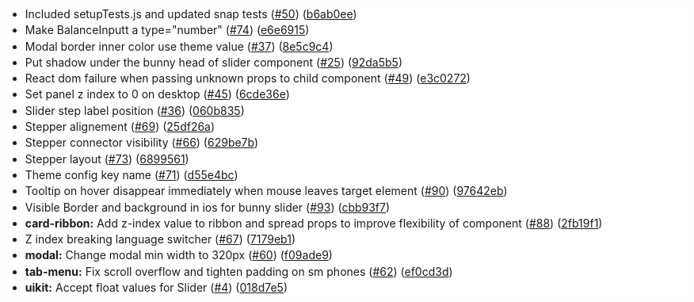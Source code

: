 - Included setupTests.js and updated snap tests ([#50](https://github.com/pancakeswap/dneroswap-toolkit/tree/master/packages/dnero-uikit/issues/50)) ([b6ab0ee](https://github.com/pancakeswap/dneroswap-toolkit/tree/master/packages/dnero-uikit/commit/b6ab0ee48e82c8ac88b288e1f790e1c91babb93d))
- Make BalanceInputt a type="number" ([#74](https://github.com/pancakeswap/dneroswap-toolkit/tree/master/packages/dnero-uikit/issues/74)) ([e6e6915](https://github.com/pancakeswap/dneroswap-toolkit/tree/master/packages/dnero-uikit/commit/e6e69151a79c35f9c736b1fb996cebb99ce526fc))
- Modal border inner color use theme value ([#37](https://github.com/pancakeswap/dneroswap-toolkit/tree/master/packages/dnero-uikit/issues/37)) ([8e5c9c4](https://github.com/pancakeswap/dneroswap-toolkit/tree/master/packages/dnero-uikit/commit/8e5c9c409b38059f70f6746bc769f4eced009660))
- Put shadow under the bunny head of slider component ([#25](https://github.com/pancakeswap/dneroswap-toolkit/tree/master/packages/dnero-uikit/issues/25)) ([92da5b5](https://github.com/pancakeswap/dneroswap-toolkit/tree/master/packages/dnero-uikit/commit/92da5b5cf746c1a3e10d05c3e5344943a926d943))
- React dom failure when passing unknown props to child component ([#49](https://github.com/pancakeswap/dneroswap-toolkit/tree/master/packages/dnero-uikit/issues/49)) ([e3c0272](https://github.com/pancakeswap/dneroswap-toolkit/tree/master/packages/dnero-uikit/commit/e3c02729bb5c1391d6179a7da6c38bdee6f741bf))
- Set panel z index to 0 on desktop ([#45](https://github.com/pancakeswap/dneroswap-toolkit/tree/master/packages/dnero-uikit/issues/45)) ([6cde36e](https://github.com/pancakeswap/dneroswap-toolkit/tree/master/packages/dnero-uikit/commit/6cde36ee73b2075de85ef809bed3f959e46de6e2))
- Slider step label position ([#36](https://github.com/pancakeswap/dneroswap-toolkit/tree/master/packages/dnero-uikit/issues/36)) ([060b835](https://github.com/pancakeswap/dneroswap-toolkit/tree/master/packages/dnero-uikit/commit/060b835c68d67d83575f3f8783c2610133798aea))
- Stepper alignement ([#69](https://github.com/pancakeswap/dneroswap-toolkit/tree/master/packages/dnero-uikit/issues/69)) ([25df26a](https://github.com/pancakeswap/dneroswap-toolkit/tree/master/packages/dnero-uikit/commit/25df26a9c9e6668c4e0ccd8171df6f748b41dccf))
- Stepper connector visibility ([#66](https://github.com/pancakeswap/dneroswap-toolkit/tree/master/packages/dnero-uikit/issues/66)) ([629be7b](https://github.com/pancakeswap/dneroswap-toolkit/tree/master/packages/dnero-uikit/commit/629be7b33cc3c7d95499ca67b7a175a29f3f7225))
- Stepper layout ([#73](https://github.com/pancakeswap/dneroswap-toolkit/tree/master/packages/dnero-uikit/issues/73)) ([6899561](https://github.com/pancakeswap/dneroswap-toolkit/tree/master/packages/dnero-uikit/commit/6899561397a065e625b9ea2461f5d1a7b328fa3a))
- Theme config key name ([#71](https://github.com/pancakeswap/dneroswap-toolkit/tree/master/packages/dnero-uikit/issues/71)) ([d55e4bc](https://github.com/pancakeswap/dneroswap-toolkit/tree/master/packages/dnero-uikit/commit/d55e4bc76486d9c04df62b7e1359b394a8b89dd8))
- Tooltip on hover disappear immediately when mouse leaves target element ([#90](https://github.com/pancakeswap/dneroswap-toolkit/tree/master/packages/dnero-uikit/issues/90)) ([97642eb](https://github.com/pancakeswap/dneroswap-toolkit/tree/master/packages/dnero-uikit/commit/97642eb9f5b9d58a23107e692219362c83711917))
- Visible Border and background in ios for bunny slider ([#93](https://github.com/pancakeswap/dneroswap-toolkit/tree/master/packages/dnero-uikit/issues/93)) ([cbb93f7](https://github.com/pancakeswap/dneroswap-toolkit/tree/master/packages/dnero-uikit/commit/cbb93f7c7655e072ded9857cdef08f6b36bfa301))
- **card-ribbon:** Add z-index value to ribbon and spread props to improve flexibility of component ([#88](https://github.com/pancakeswap/dneroswap-toolkit/tree/master/packages/dnero-uikit/issues/88)) ([2fb19f1](https://github.com/pancakeswap/dneroswap-toolkit/tree/master/packages/dnero-uikit/commit/2fb19f19ffef89a7abc73d1e77734b1a46a99d29))
- Z index breaking language switcher ([#67](https://github.com/pancakeswap/dneroswap-toolkit/tree/master/packages/dnero-uikit/issues/67)) ([7179eb1](https://github.com/pancakeswap/dneroswap-toolkit/tree/master/packages/dnero-uikit/commit/7179eb16d1125c517362cf953a04659d8d12dd1d))
- **modal:** Change modal min width to 320px ([#60](https://github.com/pancakeswap/dneroswap-toolkit/tree/master/packages/dnero-uikit/issues/60)) ([f09ade9](https://github.com/pancakeswap/dneroswap-toolkit/tree/master/packages/dnero-uikit/commit/f09ade9f149d6793404c86829a728b4f1ba7b93a))
- **tab-menu:** Fix scroll overflow and tighten padding on sm phones ([#62](https://github.com/pancakeswap/dneroswap-toolkit/tree/master/packages/dnero-uikit/issues/62)) ([ef0cd3d](https://github.com/pancakeswap/dneroswap-toolkit/tree/master/packages/dnero-uikit/commit/ef0cd3d8896b34968e3610c2a078842dfe7142bf))
- **uikit:** Accept float values for Slider ([#4](https://github.com/pancakeswap/dneroswap-toolkit/tree/master/packages/dnero-uikit/issues/4)) ([018d7e5](https://github.com/pancakeswap/dneroswap-toolkit/tree/master/packages/dnero-uikit/commit/018d7e5276e06cf880b2ce8f15f6eaa10e47f236))
